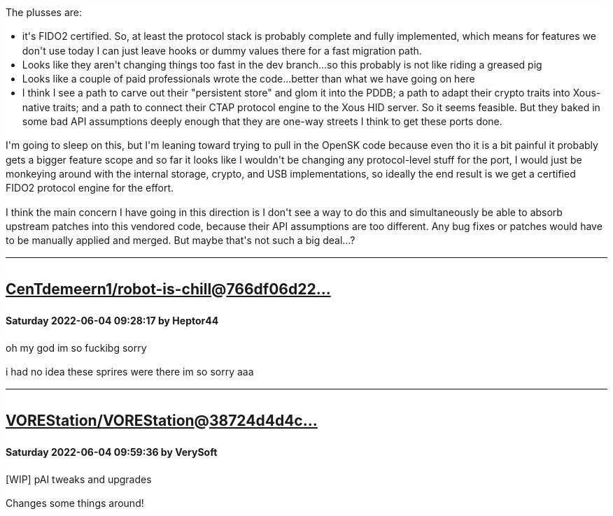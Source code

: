 The plusses are:

- it's FIDO2 certified. So, at least the protocol stack is probably
  complete and fully implemented, which means for features we don't
  use today I can just leave hooks or dummy values there for a fast
  migration path.
- Looks like they aren't changing things too fast in the dev
  branch...so this probably is not like riding a greased pig
- Looks like a couple of paid professionals wrote the code...better
  than what we have going on here
- I think I see a path to carve out their "persistent store" and glom
  it into the PDDB; a path to adapt their crypto traits into
  Xous-native traits; and a path to connect their CTAP protocol engine
  to the Xous HID server. So it seems feasible. But they baked in some
  bad API assumptions deeply enough that they are one-way streets I
  think to get these ports done.

I'm going to sleep on this, but I'm leaning toward trying to pull in
the OpenSK code because even tho it is a bit painful it probably gets
a bigger feature scope and so far it looks like I wouldn't be changing
any protocol-level stuff for the port, I would just be monkeying
around with the internal storage, crypto, and USB implementations, so
ideally the end result is we get a certified FIDO2 protocol engine for
the effort.

I think the main concern I have going in this direction is I don't see
a way to do this and simultaneously be able to absorb upstream patches
into this vendored code, because their API assumptions are too
different. Any bug fixes or patches would have to be manually applied
and merged. But maybe that's not such a big deal...?

---
## [CenTdemeern1/robot-is-chill](https://github.com/CenTdemeern1/robot-is-chill)@[766df06d22...](https://github.com/CenTdemeern1/robot-is-chill/commit/766df06d22c2f1ca6fb219f5bff072c239fa6aff)
#### Saturday 2022-06-04 09:28:17 by Heptor44

oh my god im so fuckibg sorry

i had no idea these sprires were there im so sorry aaa

---
## [VOREStation/VOREStation](https://github.com/VOREStation/VOREStation)@[38724d4d4c...](https://github.com/VOREStation/VOREStation/commit/38724d4d4c140fb4bfc92444ba3e5dd182ca7df9)
#### Saturday 2022-06-04 09:59:36 by VerySoft

[WIP] pAI tweaks and upgrades

Changes some things around! 


[^overthink]: Honestly, for a while I was convinced this couldn't be done without allocations or runtime branches in these cases, but that's obviously untrue.
[^1]: Or at least, they pass under miri if I copy the code and tests into a new crate and run miri on it (after making it less stdlibified).